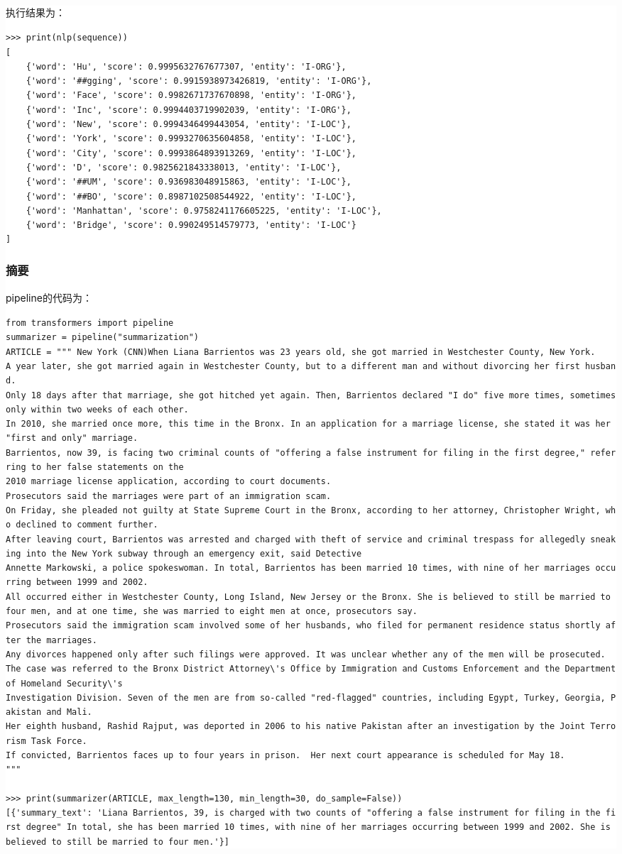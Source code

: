 执行结果为：
```
>>> print(nlp(sequence))
[
    {'word': 'Hu', 'score': 0.9995632767677307, 'entity': 'I-ORG'},
    {'word': '##gging', 'score': 0.9915938973426819, 'entity': 'I-ORG'},
    {'word': 'Face', 'score': 0.9982671737670898, 'entity': 'I-ORG'},
    {'word': 'Inc', 'score': 0.9994403719902039, 'entity': 'I-ORG'},
    {'word': 'New', 'score': 0.9994346499443054, 'entity': 'I-LOC'},
    {'word': 'York', 'score': 0.9993270635604858, 'entity': 'I-LOC'},
    {'word': 'City', 'score': 0.9993864893913269, 'entity': 'I-LOC'},
    {'word': 'D', 'score': 0.9825621843338013, 'entity': 'I-LOC'},
    {'word': '##UM', 'score': 0.936983048915863, 'entity': 'I-LOC'},
    {'word': '##BO', 'score': 0.8987102508544922, 'entity': 'I-LOC'},
    {'word': 'Manhattan', 'score': 0.9758241176605225, 'entity': 'I-LOC'},
    {'word': 'Bridge', 'score': 0.990249514579773, 'entity': 'I-LOC'}
]
```

### 摘要

pipeline的代码为：

```
from transformers import pipeline
summarizer = pipeline("summarization")
ARTICLE = """ New York (CNN)When Liana Barrientos was 23 years old, she got married in Westchester County, New York.
A year later, she got married again in Westchester County, but to a different man and without divorcing her first husband.
Only 18 days after that marriage, she got hitched yet again. Then, Barrientos declared "I do" five more times, sometimes only within two weeks of each other.
In 2010, she married once more, this time in the Bronx. In an application for a marriage license, she stated it was her "first and only" marriage.
Barrientos, now 39, is facing two criminal counts of "offering a false instrument for filing in the first degree," referring to her false statements on the
2010 marriage license application, according to court documents.
Prosecutors said the marriages were part of an immigration scam.
On Friday, she pleaded not guilty at State Supreme Court in the Bronx, according to her attorney, Christopher Wright, who declined to comment further.
After leaving court, Barrientos was arrested and charged with theft of service and criminal trespass for allegedly sneaking into the New York subway through an emergency exit, said Detective
Annette Markowski, a police spokeswoman. In total, Barrientos has been married 10 times, with nine of her marriages occurring between 1999 and 2002.
All occurred either in Westchester County, Long Island, New Jersey or the Bronx. She is believed to still be married to four men, and at one time, she was married to eight men at once, prosecutors say.
Prosecutors said the immigration scam involved some of her husbands, who filed for permanent residence status shortly after the marriages.
Any divorces happened only after such filings were approved. It was unclear whether any of the men will be prosecuted.
The case was referred to the Bronx District Attorney\'s Office by Immigration and Customs Enforcement and the Department of Homeland Security\'s
Investigation Division. Seven of the men are from so-called "red-flagged" countries, including Egypt, Turkey, Georgia, Pakistan and Mali.
Her eighth husband, Rashid Rajput, was deported in 2006 to his native Pakistan after an investigation by the Joint Terrorism Task Force.
If convicted, Barrientos faces up to four years in prison.  Her next court appearance is scheduled for May 18.
"""

>>> print(summarizer(ARTICLE, max_length=130, min_length=30, do_sample=False))
[{'summary_text': 'Liana Barrientos, 39, is charged with two counts of "offering a false instrument for filing in the first degree" In total, she has been married 10 times, with nine of her marriages occurring between 1999 and 2002. She is believed to still be married to four men.'}]
```